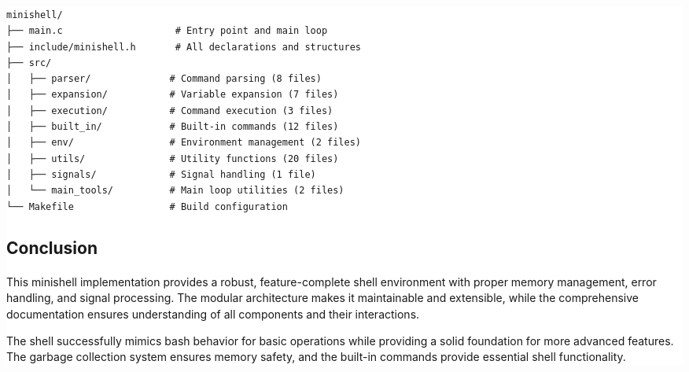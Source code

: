 ```
minishell/
├── main.c                    # Entry point and main loop
├── include/minishell.h       # All declarations and structures
├── src/
│   ├── parser/              # Command parsing (8 files)
│   ├── expansion/           # Variable expansion (7 files)
│   ├── execution/           # Command execution (3 files)
│   ├── built_in/            # Built-in commands (12 files)
│   ├── env/                 # Environment management (2 files)
│   ├── utils/               # Utility functions (20 files)
│   ├── signals/             # Signal handling (1 file)
│   └── main_tools/          # Main loop utilities (2 files)
└── Makefile                 # Build configuration
```

## Conclusion

This minishell implementation provides a robust, feature-complete shell environment with proper memory management, error handling, and signal processing. The modular architecture makes it maintainable and extensible, while the comprehensive documentation ensures understanding of all components and their interactions.

The shell successfully mimics bash behavior for basic operations while providing a solid foundation for more advanced features. The garbage collection system ensures memory safety, and the built-in commands provide essential shell functionality. 